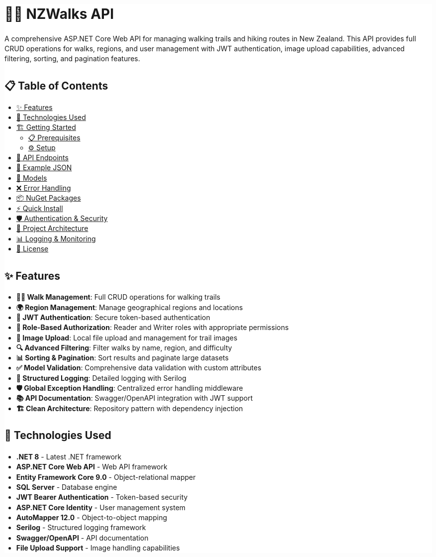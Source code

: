 # 🚶‍♂️ NZWalks API

A comprehensive ASP.NET Core Web API for managing walking trails and hiking routes in New Zealand. This API provides full CRUD operations for walks, regions, and user management with JWT authentication, image upload capabilities, advanced filtering, sorting, and pagination features.

## 📋 Table of Contents

- [✨ Features](#-features)
- [🚀 Technologies Used](#-technologies-used)
- [🏗️ Getting Started](#️-getting-started)
  - [📋 Prerequisites](#-prerequisites)
  - [⚙️ Setup](#️-setup)
- [🔗 API Endpoints](#-api-endpoints)
- [📄 Example JSON](#-example-json)
- [🎯 Models](#-models)
- [❌ Error Handling](#-error-handling)
- [📦 NuGet Packages](#-nuget-packages)
- [⚡ Quick Install](#-quick-install)
- [🛡️ Authentication & Security](#️-authentication--security)
- [📖 Project Architecture](#-project-architecture)
- [📊 Logging & Monitoring](#-logging--monitoring)
- [📜 License](#-license)

## ✨ Features

- **🚶‍♂️ Walk Management**: Full CRUD operations for walking trails
- **🌍 Region Management**: Manage geographical regions and locations
- **🔐 JWT Authentication**: Secure token-based authentication
- **👥 Role-Based Authorization**: Reader and Writer roles with appropriate permissions
- **📸 Image Upload**: Local file upload and management for trail images
- **🔍 Advanced Filtering**: Filter walks by name, region, and difficulty
- **📊 Sorting & Pagination**: Sort results and paginate large datasets
- **✅ Model Validation**: Comprehensive data validation with custom attributes
- **📝 Structured Logging**: Detailed logging with Serilog
- **🛡️ Global Exception Handling**: Centralized error handling middleware
- **📚 API Documentation**: Swagger/OpenAPI integration with JWT support
- **🏗️ Clean Architecture**: Repository pattern with dependency injection

## 🚀 Technologies Used

- **.NET 8** - Latest .NET framework
- **ASP.NET Core Web API** - Web API framework  
- **Entity Framework Core 9.0** - Object-relational mapper
- **SQL Server** - Database engine
- **JWT Bearer Authentication** - Token-based security
- **ASP.NET Core Identity** - User management system
- **AutoMapper 12.0** - Object-to-object mapping
- **Serilog** - Structured logging framework
- **Swagger/OpenAPI** - API documentation
- **File Upload Support** - Image handling capabilities
